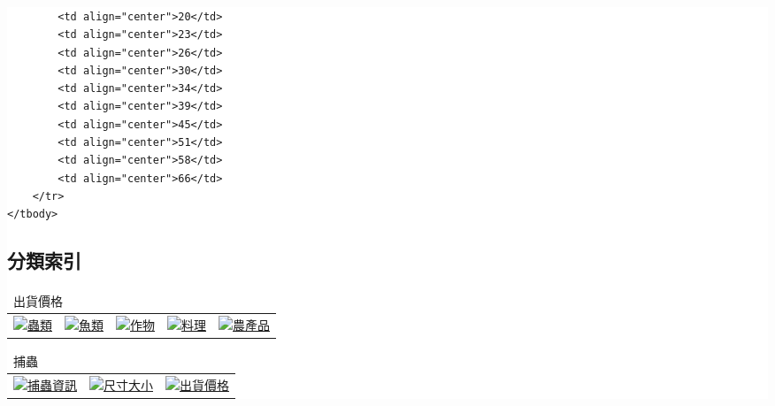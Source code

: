             <td align="center">20</td>
            <td align="center">23</td>
            <td align="center">26</td>
            <td align="center">30</td>
            <td align="center">34</td>
            <td align="center">39</td>
            <td align="center">45</td>
            <td align="center">51</td>
            <td align="center">58</td>
            <td align="center">66</td>
        </tr>
    </tbody>
</table>

## 分類索引
<table>
    <thead>
        <tr>
            <td colspan="10">出貨價格</td>        
        </tr>
    </thead>
    <tr>
        <td align="center"><a href="../doraemon-story-shipping-prices-bugs"><img width="64px" src= "/images/post/Season_of_Story/Sprite/icon_6000133.png">蟲類</a></td>
        <td align="center"><a href="../doraemon-story-shipping-prices-fishes"><img width="64px" src= "/images/post/Season_of_Story/Sprite/icon_5000190.png">魚類</a></td>
        <td align="center"><a href="../doraemon-story-shipping-prices-crops"><img width="64px" src= "/images/post/Season_of_Story/Sprite/icon_3000205.png">作物</a></td>
        <td align="center"><a href="../doraemon-story-shipping-prices-meals"><img width="64px" src= "/images/post/Season_of_Story/Sprite/icon_3300901.png">料理</a></td>    
        <td align="center"><a href="../doraemon-story-shipping-prices-produce"><img width="64px" src= "/images/post/Season_of_Story/Sprite/icon_3400111.png">農產品</a></td>     
    </tr>
</table>

<table>
    <thead>
        <tr>
            <td colspan="10">捕蟲</td>        
        </tr>
    </thead>
    <tr>        
        <td align="center"><a href="../#捕蟲資訊"><img width="64px" src= "/images/post/Season_of_Story/Sprite/icon_1001140.png">捕蟲資訊</a></td>
        <td align="center"><a href="../doraemon-story-size-bugs"><img width="64px" src= "/images/post/Season_of_Story/Sprite/icon_6000159.png">尺寸大小</a></td>
        <td align="center"><a href="../doraemon-story-shipping-prices-bugs"><img width="64px" src= "/images/post/Season_of_Story/Sprite/icon_6000133.png">出貨價格</a></td>
    </tr>
</table>

